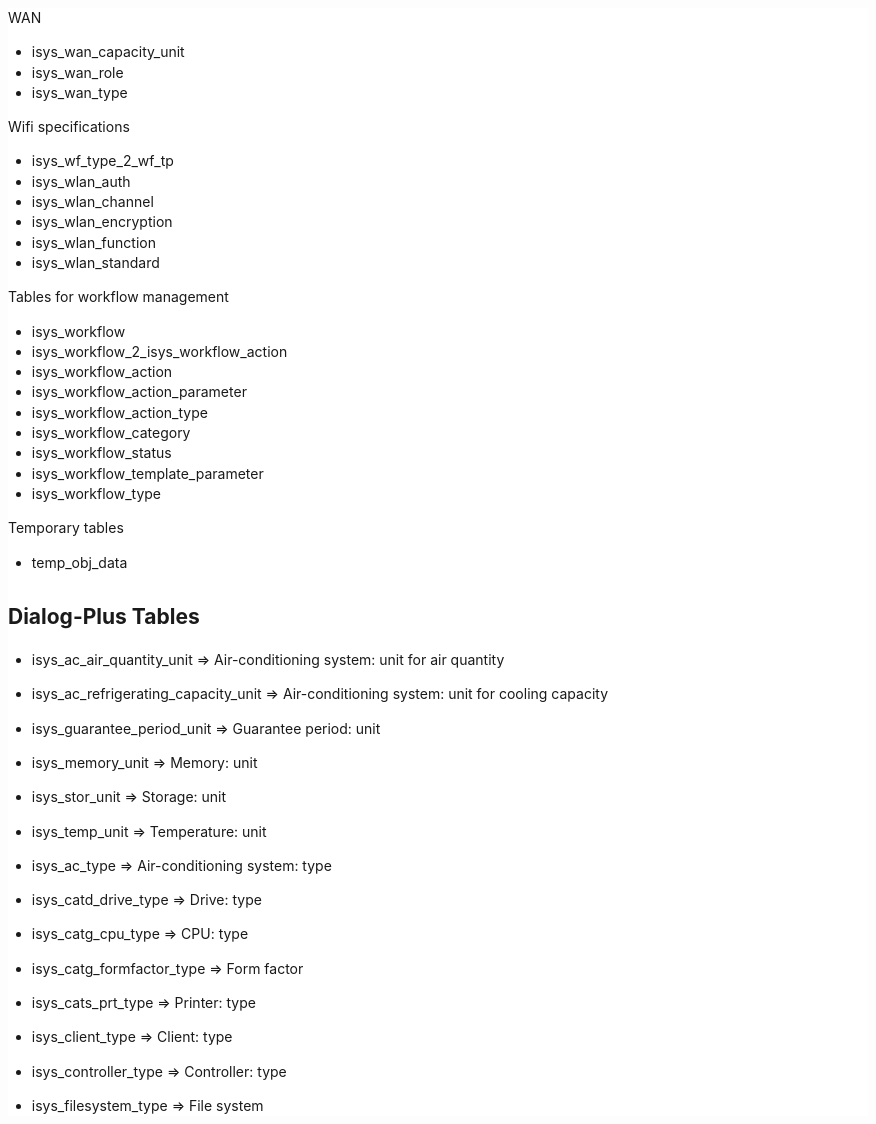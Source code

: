 WAN

*   isys\_wan\_capacity\_unit
*   isys\_wan\_role
*   isys\_wan\_type

Wifi specifications

*   isys\_wf\_type\_2\_wf\_tp
*   isys\_wlan\_auth
*   isys\_wlan\_channel
*   isys\_wlan\_encryption
*   isys\_wlan\_function
*   isys\_wlan\_standard

Tables for workflow management

*   isys\_workflow
*   isys\_workflow\_2\_isys\_workflow\_action
*   isys\_workflow\_action
*   isys\_workflow\_action\_parameter
*   isys\_workflow\_action\_type
*   isys\_workflow\_category
*   isys\_workflow\_status
*   isys\_workflow\_template\_parameter
*   isys\_workflow\_type

Temporary tables

*   temp\_obj\_data

Dialog-Plus Tables
------------------

*   isys\_ac\_air\_quantity\_unit => Air-conditioning system: unit for air quantity

*   isys\_ac\_refrigerating\_capacity\_unit => Air-conditioning system: unit for cooling capacity

*   isys\_guarantee\_period\_unit => Guarantee period: unit

*   isys\_memory\_unit => Memory: unit

*   isys\_stor\_unit => Storage: unit

*   isys\_temp\_unit => Temperature: unit

*   isys\_ac\_type => Air-conditioning system: type

*   isys\_catd\_drive\_type => Drive: type

*   isys\_catg\_cpu\_type => CPU: type

*   isys\_catg\_formfactor\_type => Form factor

*   isys\_cats\_prt\_type => Printer: type

*   isys\_client\_type => Client: type

*   isys\_controller\_type => Controller: type

*   isys\_filesystem\_type => File system
